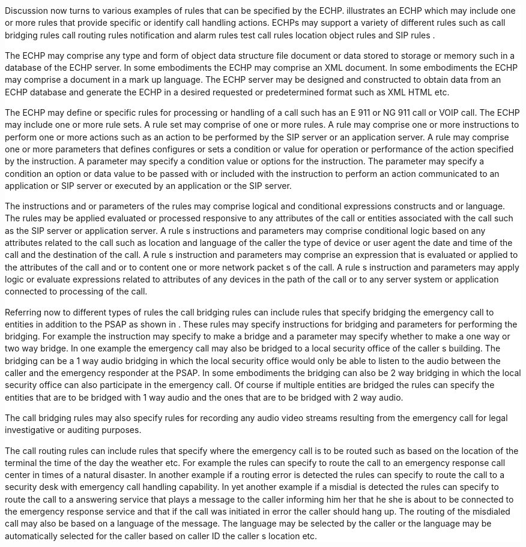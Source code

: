 Discussion now turns to various examples of rules that can be specified by the ECHP. illustrates an ECHP which may include one or more rules that provide specific or identify call handling actions. ECHPs may support a variety of different rules such as call bridging rules call routing rules notification and alarm rules test call rules location object rules and SIP rules .

The ECHP may comprise any type and form of object data structure file document or data stored to storage or memory such in a database of the ECHP server. In some embodiments the ECHP may comprise an XML document. In some embodiments the ECHP may comprise a document in a mark up language. The ECHP server may be designed and constructed to obtain data from an ECHP database and generate the ECHP in a desired requested or predetermined format such as XML HTML etc.

The ECHP may define or specific rules for processing or handling of a call such has an E 911 or NG 911 call or VOIP call. The ECHP may include one or more rule sets. A rule set may comprise of one or more rules. A rule may comprise one or more instructions to perform one or more actions such as an action to be performed by the SIP server or an application server. A rule may comprise one or more parameters that defines configures or sets a condition or value for operation or performance of the action specified by the instruction. A parameter may specify a condition value or options for the instruction. The parameter may specify a condition an option or data value to be passed with or included with the instruction to perform an action communicated to an application or SIP server or executed by an application or the SIP server.

The instructions and or parameters of the rules may comprise logical and conditional expressions constructs and or language. The rules may be applied evaluated or processed responsive to any attributes of the call or entities associated with the call such as the SIP server or application server. A rule s instructions and parameters may comprise conditional logic based on any attributes related to the call such as location and language of the caller the type of device or user agent the date and time of the call and the destination of the call. A rule s instruction and parameters may comprise an expression that is evaluated or applied to the attributes of the call and or to content one or more network packet s of the call. A rule s instruction and parameters may apply logic or evaluate expressions related to attributes of any devices in the path of the call or to any server system or application connected to processing of the call.

Referring now to different types of rules the call bridging rules can include rules that specify bridging the emergency call to entities in addition to the PSAP as shown in . These rules may specify instructions for bridging and parameters for performing the bridging. For example the instruction may specify to make a bridge and a parameter may specify whether to make a one way or two way bridge. In one example the emergency call may also be bridged to a local security office of the caller s building. The bridging can be a 1 way audio bridging in which the local security office would only be able to listen to the audio between the caller and the emergency responder at the PSAP. In some embodiments the bridging can also be 2 way bridging in which the local security office can also participate in the emergency call. Of course if multiple entities are bridged the rules can specify the entities that are to be bridged with 1 way audio and the ones that are to be bridged with 2 way audio.

The call bridging rules may also specify rules for recording any audio video streams resulting from the emergency call for legal investigative or auditing purposes.

The call routing rules can include rules that specify where the emergency call is to be routed such as based on the location of the terminal the time of the day the weather etc. For example the rules can specify to route the call to an emergency response call center in times of a natural disaster. In another example if a routing error is detected the rules can specify to route the call to a security desk with emergency call handling capability. In yet another example if a misdial is detected the rules can specify to route the call to a answering service that plays a message to the caller informing him her that he she is about to be connected to the emergency response service and that if the call was initiated in error the caller should hang up. The routing of the misdialed call may also be based on a language of the message. The language may be selected by the caller or the language may be automatically selected for the caller based on caller ID the caller s location etc.
